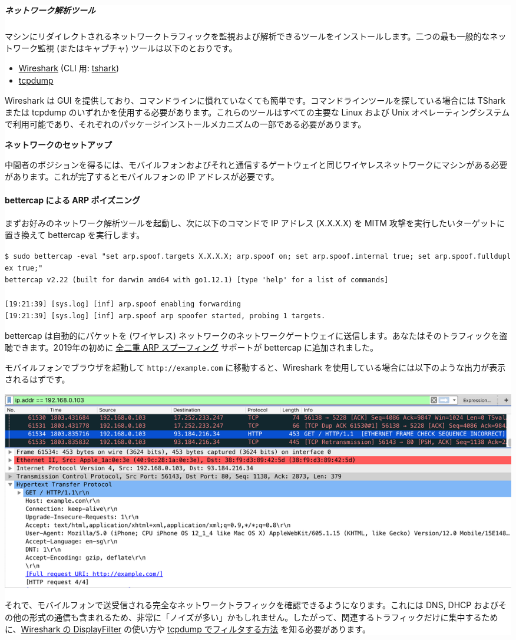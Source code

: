 ##### ネットワーク解析ツール

マシンにリダイレクトされるネットワークトラフィックを監視および解析できるツールをインストールします。二つの最も一般的なネットワーク監視 (またはキャプチャ) ツールは以下のとおりです。

- [Wireshark](https://www.wireshark.org "Wireshark") (CLI 用: [tshark](https://www.wireshark.org/docs/man-pages/tshark.html "TShark")) 
- [tcpdump](https://www.tcpdump.org/tcpdump_man.html "tcpdump")

Wireshark は GUI を提供しており、コマンドラインに慣れていなくても簡単です。コマンドラインツールを探している場合には TShark または tcpdump のいずれかを使用する必要があります。これらのツールはすべての主要な Linux および Unix オペレーティングシステムで利用可能であり、それぞれのパッケージインストールメカニズムの一部である必要があります。

**ネットワークのセットアップ**

中間者のポジションを得るには、モバイルフォンおよびそれと通信するゲートウェイと同じワイヤレスネットワークにマシンがある必要があります。これが完了するとモバイルフォンの IP アドレスが必要です。

#### bettercap による ARP ポイズニング

まずお好みのネットワーク解析ツールを起動し、次に以下のコマンドで IP アドレス (X.X.X.X) を MITM 攻撃を実行したいターゲットに置き換えて bettercap を実行します。

```shell
$ sudo bettercap -eval "set arp.spoof.targets X.X.X.X; arp.spoof on; set arp.spoof.internal true; set arp.spoof.fullduplex true;"
bettercap v2.22 (built for darwin amd64 with go1.12.1) [type 'help' for a list of commands]

[19:21:39] [sys.log] [inf] arp.spoof enabling forwarding
[19:21:39] [sys.log] [inf] arp.spoof arp spoofer started, probing 1 targets.
```

bettercap は自動的にパケットを (ワイヤレス) ネットワークのネットワークゲートウェイに送信します。あなたはそのトラフィックを盗聴できます。2019年の初めに [全二重 ARP スプーフィング](https://github.com/bettercap/bettercap/issues/426 "Full Duplex ARP Spoofing") サポートが bettercap に追加されました。

モバイルフォンでブラウザを起動して `http://example.com` に移動すると、Wireshark を使用している場合には以下のような出力が表示されるはずです。

<img src="Images/Chapters/0x04f/bettercap.png" alt="Wireshark">

それで、モバイルフォンで送受信される完全なネットワークトラフィックを確認できるようになります。これには DNS, DHCP およびその他の形式の通信も含まれるため、非常に「ノイズが多い」かもしれません。したがって、関連するトラフィックだけに集中するために、[Wireshark の DisplayFilter](https://wiki.wireshark.org/DisplayFilters "DisplayFilters") の使い方や [tcpdump でフィルタする方法](https://danielmiessler.com/study/tcpdump/#gs.OVQjKbk "A tcpdump Tutorial and Primer with Examples") を知る必要があります。
